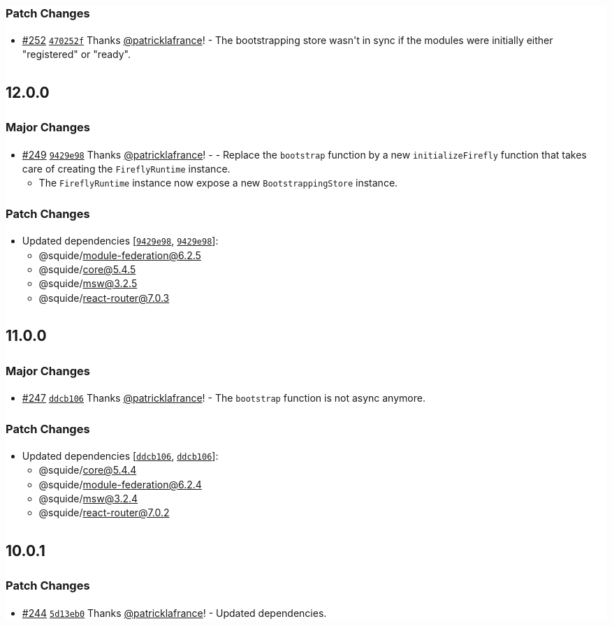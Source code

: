 ### Patch Changes

- [#252](https://github.com/workleap/wl-squide/pull/252) [`470252f`](https://github.com/workleap/wl-squide/commit/470252f11efe5d84a40e9c60c3bfc13d9f3bf049) Thanks [@patricklafrance](https://github.com/patricklafrance)! - The bootstrapping store wasn't in sync if the modules were initially either "registered" or "ready".

## 12.0.0

### Major Changes

- [#249](https://github.com/workleap/wl-squide/pull/249) [`9429e98`](https://github.com/workleap/wl-squide/commit/9429e98382f054ed560297aa8a1e54caba40db4f) Thanks [@patricklafrance](https://github.com/patricklafrance)! - - Replace the `bootstrap` function by a new `initializeFirefly` function that takes care of creating the `FireflyRuntime` instance.
  - The `FireflyRuntime` instance now expose a new `BootstrappingStore` instance.

### Patch Changes

- Updated dependencies [[`9429e98`](https://github.com/workleap/wl-squide/commit/9429e98382f054ed560297aa8a1e54caba40db4f), [`9429e98`](https://github.com/workleap/wl-squide/commit/9429e98382f054ed560297aa8a1e54caba40db4f)]:
  - @squide/module-federation@6.2.5
  - @squide/core@5.4.5
  - @squide/msw@3.2.5
  - @squide/react-router@7.0.3

## 11.0.0

### Major Changes

- [#247](https://github.com/workleap/wl-squide/pull/247) [`ddcb106`](https://github.com/workleap/wl-squide/commit/ddcb106a6b3522e09d1ab92c417725185ffc64e6) Thanks [@patricklafrance](https://github.com/patricklafrance)! - The `bootstrap` function is not async anymore.

### Patch Changes

- Updated dependencies [[`ddcb106`](https://github.com/workleap/wl-squide/commit/ddcb106a6b3522e09d1ab92c417725185ffc64e6), [`ddcb106`](https://github.com/workleap/wl-squide/commit/ddcb106a6b3522e09d1ab92c417725185ffc64e6)]:
  - @squide/core@5.4.4
  - @squide/module-federation@6.2.4
  - @squide/msw@3.2.4
  - @squide/react-router@7.0.2

## 10.0.1

### Patch Changes

- [#244](https://github.com/workleap/wl-squide/pull/244) [`5d13eb0`](https://github.com/workleap/wl-squide/commit/5d13eb038a724b499b820d7e1dc864c87954510b) Thanks [@patricklafrance](https://github.com/patricklafrance)! - Updated dependencies.
